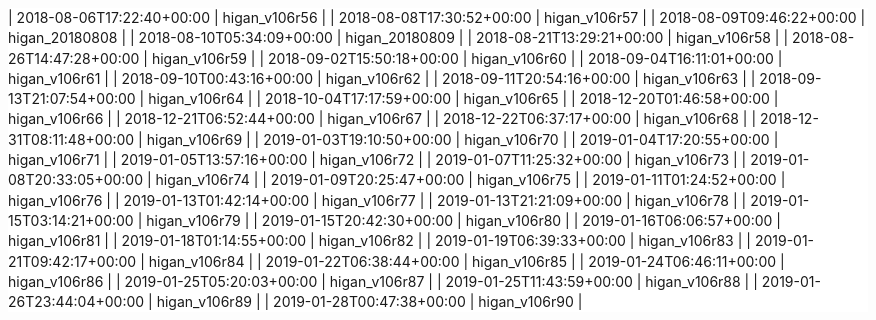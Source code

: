 | 2018-08-06T17:22:40+00:00 | higan_v106r56 |
| 2018-08-08T17:30:52+00:00 | higan_v106r57 |
| 2018-08-09T09:46:22+00:00 | higan_20180808 |
| 2018-08-10T05:34:09+00:00 | higan_20180809 |
| 2018-08-21T13:29:21+00:00 | higan_v106r58 |
| 2018-08-26T14:47:28+00:00 | higan_v106r59 |
| 2018-09-02T15:50:18+00:00 | higan_v106r60 |
| 2018-09-04T16:11:01+00:00 | higan_v106r61 |
| 2018-09-10T00:43:16+00:00 | higan_v106r62 |
| 2018-09-11T20:54:16+00:00 | higan_v106r63 |
| 2018-09-13T21:07:54+00:00 | higan_v106r64 |
| 2018-10-04T17:17:59+00:00 | higan_v106r65 |
| 2018-12-20T01:46:58+00:00 | higan_v106r66 |
| 2018-12-21T06:52:44+00:00 | higan_v106r67 |
| 2018-12-22T06:37:17+00:00 | higan_v106r68 |
| 2018-12-31T08:11:48+00:00 | higan_v106r69 |
| 2019-01-03T19:10:50+00:00 | higan_v106r70 |
| 2019-01-04T17:20:55+00:00 | higan_v106r71 |
| 2019-01-05T13:57:16+00:00 | higan_v106r72 |
| 2019-01-07T11:25:32+00:00 | higan_v106r73 |
| 2019-01-08T20:33:05+00:00 | higan_v106r74 |
| 2019-01-09T20:25:47+00:00 | higan_v106r75 |
| 2019-01-11T01:24:52+00:00 | higan_v106r76 |
| 2019-01-13T01:42:14+00:00 | higan_v106r77 |
| 2019-01-13T21:21:09+00:00 | higan_v106r78 |
| 2019-01-15T03:14:21+00:00 | higan_v106r79 |
| 2019-01-15T20:42:30+00:00 | higan_v106r80 |
| 2019-01-16T06:06:57+00:00 | higan_v106r81 |
| 2019-01-18T01:14:55+00:00 | higan_v106r82 |
| 2019-01-19T06:39:33+00:00 | higan_v106r83 |
| 2019-01-21T09:42:17+00:00 | higan_v106r84 |
| 2019-01-22T06:38:44+00:00 | higan_v106r85 |
| 2019-01-24T06:46:11+00:00 | higan_v106r86 |
| 2019-01-25T05:20:03+00:00 | higan_v106r87 |
| 2019-01-25T11:43:59+00:00 | higan_v106r88 |
| 2019-01-26T23:44:04+00:00 | higan_v106r89 |
| 2019-01-28T00:47:38+00:00 | higan_v106r90 |